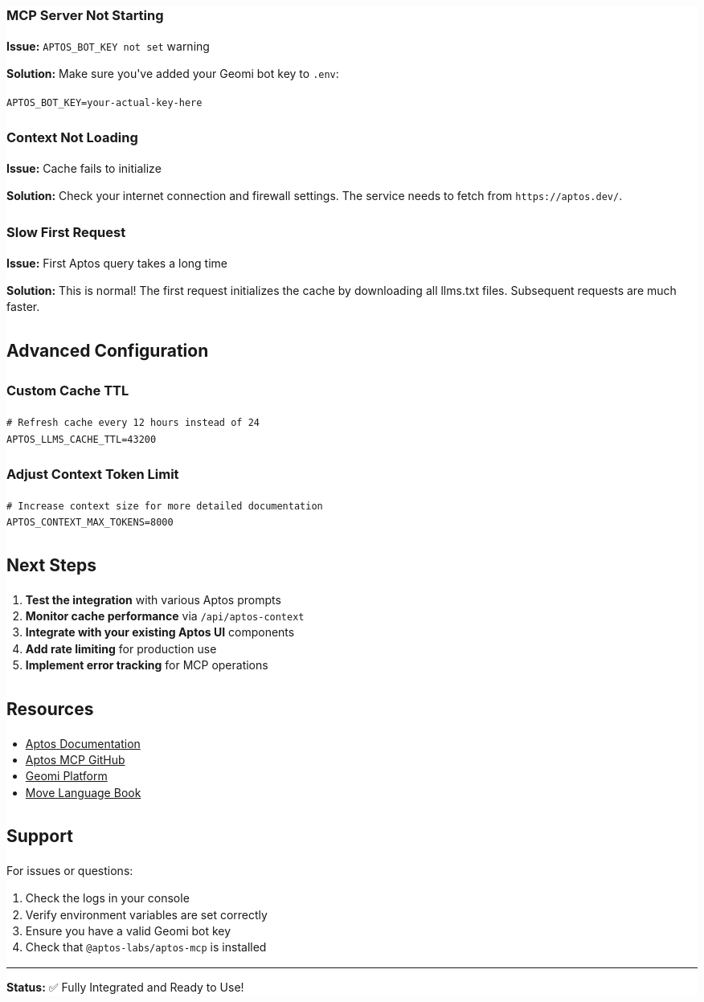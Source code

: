 ### MCP Server Not Starting

**Issue:** `APTOS_BOT_KEY not set` warning

**Solution:** Make sure you've added your Geomi bot key to `.env`:
```env
APTOS_BOT_KEY=your-actual-key-here
```

### Context Not Loading

**Issue:** Cache fails to initialize

**Solution:** Check your internet connection and firewall settings. The service needs to fetch from `https://aptos.dev/`.

### Slow First Request

**Issue:** First Aptos query takes a long time

**Solution:** This is normal! The first request initializes the cache by downloading all llms.txt files. Subsequent requests are much faster.

## Advanced Configuration

### Custom Cache TTL

```env
# Refresh cache every 12 hours instead of 24
APTOS_LLMS_CACHE_TTL=43200
```

### Adjust Context Token Limit

```env
# Increase context size for more detailed documentation
APTOS_CONTEXT_MAX_TOKENS=8000
```

## Next Steps

1. **Test the integration** with various Aptos prompts
2. **Monitor cache performance** via `/api/aptos-context`
3. **Integrate with your existing Aptos UI** components
4. **Add rate limiting** for production use
5. **Implement error tracking** for MCP operations

## Resources

- [Aptos Documentation](https://aptos.dev/)
- [Aptos MCP GitHub](https://github.com/aptos-labs/aptos-mcp)
- [Geomi Platform](https://geomi.dev/)
- [Move Language Book](https://move-language.github.io/move/)

## Support

For issues or questions:
1. Check the logs in your console
2. Verify environment variables are set correctly
3. Ensure you have a valid Geomi bot key
4. Check that `@aptos-labs/aptos-mcp` is installed

---

**Status:** ✅ Fully Integrated and Ready to Use!
